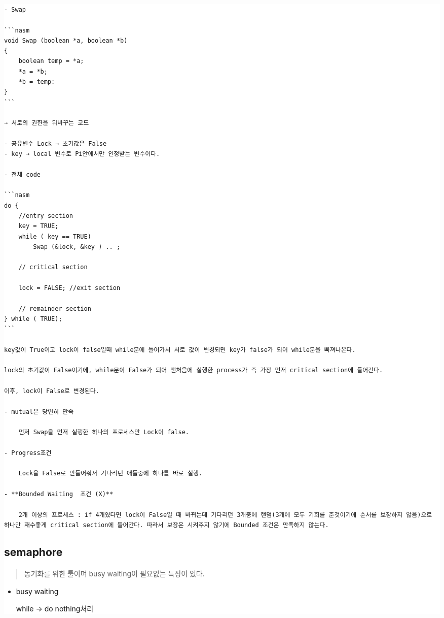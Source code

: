     - Swap
    
    ```nasm
    void Swap (boolean *a, boolean *b)
    {
    	boolean temp = *a;
    	*a = *b;
    	*b = temp:
    }
    ```
    
    → 서로의 권한을 뒤바꾸는 코드
    
    - 공유변수 Lock → 초기값은 False
    - key → local 변수로 Pi안에서만 인정받는 변수이다.
    
    - 전체 code
    
    ```nasm
    do {
    	//entry section
    	key = TRUE;
    	while ( key == TRUE)
    		Swap (&lock, &key ) .. ;
    
    	// critical section
    
    	lock = FALSE; //exit section
    
    	// remainder section
    } while ( TRUE);
    ```
    
    key값이 True이고 lock이 false일때 while문에 들어가서 서로 값이 변경되면 key가 false가 되어 while문을 빠져나온다.
    
    lock의 초기값이 False이기에, while문이 False가 되어 맨처음에 실행한 process가 즉 가장 먼저 critical section에 들어간다.
    
    이후, lock이 False로 변경된다.
    
    - mutual은 당연히 만족
        
        먼저 Swap을 먼저 실행한 하나의 프로세스만 Lock이 false.
        
    - Progress조건
        
        Lock을 False로 만들어줘서 기다리던 애들중에 하나를 바로 실행.
        
    - **Bounded Waiting  조건 (X)**
        
        2개 이상의 프로세스 : if 4개였다면 lock이 False일 때 바뀌는데 기다리던 3개중에 랜덤(3개에 모두 기회를 준것이기에 순서를 보장하지 않음)으로 하나만 재수좋게 critical section에 들어간다. 따라서 보장은 시켜주지 않기에 Bounded 조건은 만족하지 않는다.

## semaphore

> 동기화를 위한 툴이며 busy waiting이 필요없는 특징이 있다.
> 
- busy waiting
    
    while → do nothing처리
    